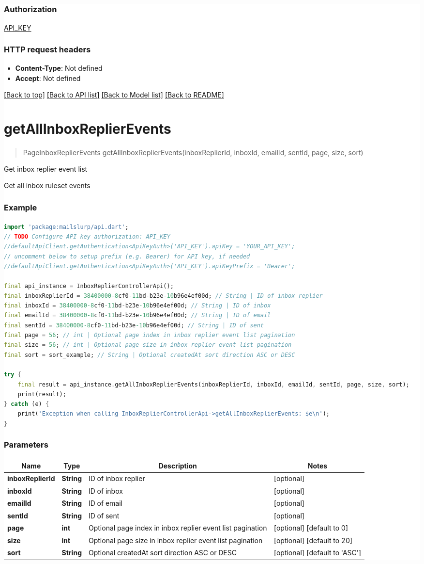 ### Authorization

[API_KEY](../README#API_KEY)

### HTTP request headers

 - **Content-Type**: Not defined
 - **Accept**: Not defined

[[Back to top]](#) [[Back to API list]](../README#documentation-for-api-endpoints) [[Back to Model list]](../README#documentation-for-models) [[Back to README]](../README)

# **getAllInboxReplierEvents**
> PageInboxReplierEvents getAllInboxReplierEvents(inboxReplierId, inboxId, emailId, sentId, page, size, sort)

Get inbox replier event list

Get all inbox ruleset events

### Example
```dart
import 'package:mailslurp/api.dart';
// TODO Configure API key authorization: API_KEY
//defaultApiClient.getAuthentication<ApiKeyAuth>('API_KEY').apiKey = 'YOUR_API_KEY';
// uncomment below to setup prefix (e.g. Bearer) for API key, if needed
//defaultApiClient.getAuthentication<ApiKeyAuth>('API_KEY').apiKeyPrefix = 'Bearer';

final api_instance = InboxReplierControllerApi();
final inboxReplierId = 38400000-8cf0-11bd-b23e-10b96e4ef00d; // String | ID of inbox replier
final inboxId = 38400000-8cf0-11bd-b23e-10b96e4ef00d; // String | ID of inbox
final emailId = 38400000-8cf0-11bd-b23e-10b96e4ef00d; // String | ID of email
final sentId = 38400000-8cf0-11bd-b23e-10b96e4ef00d; // String | ID of sent
final page = 56; // int | Optional page index in inbox replier event list pagination
final size = 56; // int | Optional page size in inbox replier event list pagination
final sort = sort_example; // String | Optional createdAt sort direction ASC or DESC

try {
    final result = api_instance.getAllInboxReplierEvents(inboxReplierId, inboxId, emailId, sentId, page, size, sort);
    print(result);
} catch (e) {
    print('Exception when calling InboxReplierControllerApi->getAllInboxReplierEvents: $e\n');
}
```

### Parameters

Name | Type | Description  | Notes
------------- | ------------- | ------------- | -------------
 **inboxReplierId** | **String**| ID of inbox replier | [optional] 
 **inboxId** | **String**| ID of inbox | [optional] 
 **emailId** | **String**| ID of email | [optional] 
 **sentId** | **String**| ID of sent | [optional] 
 **page** | **int**| Optional page index in inbox replier event list pagination | [optional] [default to 0]
 **size** | **int**| Optional page size in inbox replier event list pagination | [optional] [default to 20]
 **sort** | **String**| Optional createdAt sort direction ASC or DESC | [optional] [default to 'ASC']

